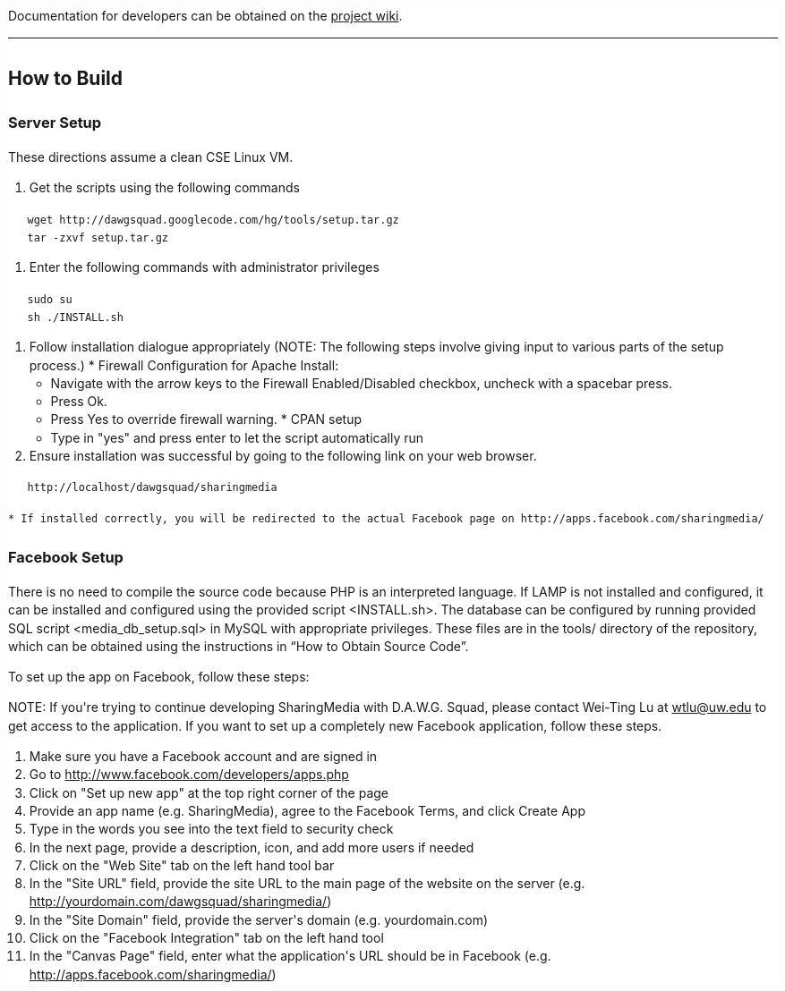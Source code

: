Documentation for developers can be obtained on the [project wiki](http://code.google.com/p/dawgsquad/).


---


## How to Build ##

### Server Setup ###

These directions assume a clean CSE Linux VM.

  1. Get the scripts using the following commands
```
   wget http://dawgsquad.googlecode.com/hg/tools/setup.tar.gz
   tar -zxvf setup.tar.gz
```
  1. Enter the following commands with administrator privileges
```
   sudo su
   sh ./INSTALL.sh
```
  1. Follow installation dialogue appropriately (NOTE: The following steps involve giving input to various parts of the setup process.)
    * Firewall Configuration for Apache Install:
      * Navigate with the arrow keys to the Firewall Enabled/Disabled checkbox, uncheck with a spacebar press.
      * Press Ok.
      * Press Yes to override firewall warning.
    * CPAN setup
      * Type in "yes" and press enter to let the script automatically run
  1. Ensure installation was successful by going to the following link on your web browser.
```
   http://localhost/dawgsquad/sharingmedia
```
    * If installed correctly, you will be redirected to the actual Facebook page on http://apps.facebook.com/sharingmedia/

### Facebook Setup ###

There is no need to compile the source code because PHP is an interpreted language. If LAMP is not installed and configured, it can be installed and configured using the provided script <INSTALL.sh>. The database can be configured by running provided SQL script <media\_db\_setup.sql> in MySQL with appropriate privileges. These files are in the tools/ directory of the repository, which can be obtained using the instructions in “How to Obtain Source Code”.

To set up the app on Facebook, follow these steps:

NOTE: If you're trying to continue developing SharingMedia with D.A.W.G. Squad, please contact Wei-Ting Lu at wtlu@uw.edu to get access to the application. If you want to set up a
completely new Facebook application, follow these steps.

  1. Make sure you have a Facebook account and are signed in
  1. Go to http://www.facebook.com/developers/apps.php
  1. Click on "Set up new app" at the top right corner of the page
  1. Provide an app name (e.g. SharingMedia), agree to the Facebook Terms, and click Create App
  1. Type in the words you see into the text field to security check
  1. In the next page, provide a description, icon, and add more users if needed
  1. Click on the "Web Site" tab on the left hand tool bar
  1. In the "Site URL" field, provide the site URL to the main page of the website on the server (e.g. http://yourdomain.com/dawgsquad/sharingmedia/)
  1. In the "Site Domain" field, provide the server's domain (e.g. yourdomain.com)
  1. Click on the "Facebook Integration" tab on the left hand tool
  1. In the "Canvas Page" field, enter what the application's URL should be in Facebook (e.g. http://apps.facebook.com/sharingmedia/)